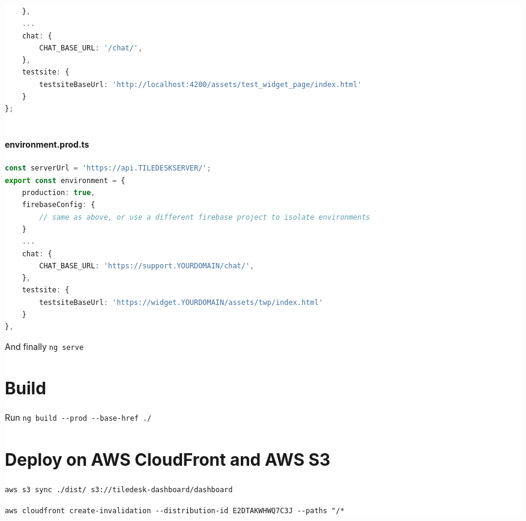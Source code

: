 ```typescript
    },
    ...
    chat: {
        CHAT_BASE_URL: '/chat/',
    },
    testsite: {
        testsiteBaseUrl: 'http://localhost:4200/assets/test_widget_page/index.html'
    }
};



```
#### environment.prod.ts
```typescript
const serverUrl = 'https://api.TILEDESKSERVER/';
export const environment = {
    production: true,
    firebaseConfig: {
        // same as above, or use a different firebase project to isolate environments
    }
    ...
    chat: {
        CHAT_BASE_URL: 'https://support.YOURDOMAIN/chat/',
    },
    testsite: {
        testsiteBaseUrl: 'https://widget.YOURDOMAIN/assets/twp/index.html'
    }
},

```

And finally `ng serve`

# Build 
Run `ng build --prod --base-href ./`

# Deploy on AWS CloudFront and AWS S3

```
aws s3 sync ./dist/ s3://tiledesk-dashboard/dashboard
```

```
aws cloudfront create-invalidation --distribution-id E2DTAKWHWQ7C3J --paths "/*
```
